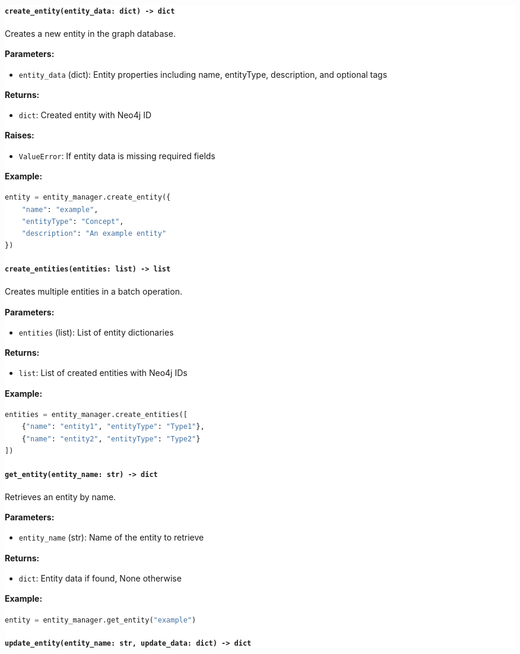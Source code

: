 #### `create_entity(entity_data: dict) -> dict`

Creates a new entity in the graph database.

**Parameters:**
- `entity_data` (dict): Entity properties including name, entityType, description, and optional tags

**Returns:**
- `dict`: Created entity with Neo4j ID

**Raises:**
- `ValueError`: If entity data is missing required fields

**Example:**
```python
entity = entity_manager.create_entity({
    "name": "example",
    "entityType": "Concept",
    "description": "An example entity"
})
```

#### `create_entities(entities: list) -> list`

Creates multiple entities in a batch operation.

**Parameters:**
- `entities` (list): List of entity dictionaries

**Returns:**
- `list`: List of created entities with Neo4j IDs

**Example:**
```python
entities = entity_manager.create_entities([
    {"name": "entity1", "entityType": "Type1"},
    {"name": "entity2", "entityType": "Type2"}
])
```

#### `get_entity(entity_name: str) -> dict`

Retrieves an entity by name.

**Parameters:**
- `entity_name` (str): Name of the entity to retrieve

**Returns:**
- `dict`: Entity data if found, None otherwise

**Example:**
```python
entity = entity_manager.get_entity("example")
```

#### `update_entity(entity_name: str, update_data: dict) -> dict`
